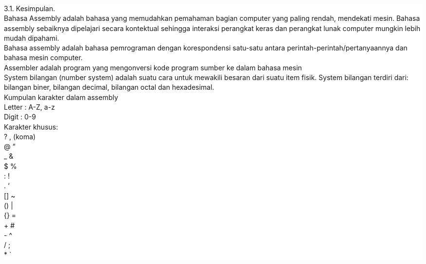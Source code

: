 3.1. Kesimpulan.  
Bahasa Assembly adalah bahasa yang memudahkan pemahaman bagian computer yang paling rendah, mendekati mesin. Bahasa assembly sebaiknya dipelajari secara kontektual sehingga interaksi perangkat keras dan perangkat lunak computer mungkin lebih mudah dipahami.  
Bahasa assembly adalah bahasa pemrograman dengan korespondensi satu-satu antara perintah-perintah/pertanyaannya dan bahasa mesin computer.  
Assembler adalah program yang mengonversi kode program sumber ke dalam bahasa mesin  
System bilangan (number system) adalah suatu cara untuk mewakili besaran dari suatu item fisik. System bilangan terdiri dari: bilangan biner, bilangan decimal, bilangan octal dan hexadesimal.  
Kumpulan karakter dalam assembly  
Letter : A-Z, a-z  
Digit : 0-9  
Karakter khusus:  
? , (koma)  
@ “  
\_ &  
$ %  
: !  
. ‘  
\[\] ~  
() |  
{} =  
\+ #  
\- ^  
/ ;  
\* \`